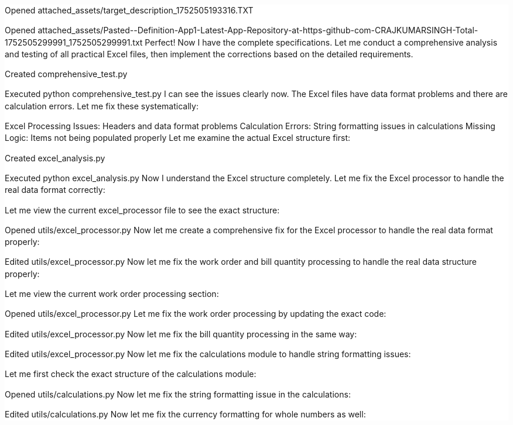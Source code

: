 
Opened attached_assets/target_description_1752505193316.TXT

Opened attached_assets/Pasted--Definition-App1-Latest-App-Repository-at-https-github-com-CRAJKUMARSINGH-Total-1752505299991_1752505299991.txt
Perfect! Now I have the complete specifications. Let me conduct a comprehensive analysis and testing of all practical Excel files, then implement the corrections based on the detailed requirements.


Created comprehensive_test.py

Executed python comprehensive_test.py
I can see the issues clearly now. The Excel files have data format problems and there are calculation errors. Let me fix these systematically:

Excel Processing Issues: Headers and data format problems
Calculation Errors: String formatting issues in calculations
Missing Logic: Items not being populated properly
Let me examine the actual Excel structure first:


Created excel_analysis.py

Executed python excel_analysis.py
Now I understand the Excel structure completely. Let me fix the Excel processor to handle the real data format correctly:

Let me view the current excel_processor file to see the exact structure:


Opened utils/excel_processor.py
Now let me create a comprehensive fix for the Excel processor to handle the real data format properly:


Edited utils/excel_processor.py
Now let me fix the work order and bill quantity processing to handle the real data structure properly:

Let me view the current work order processing section:


Opened utils/excel_processor.py
Let me fix the work order processing by updating the exact code:


Edited utils/excel_processor.py
Now let me fix the bill quantity processing in the same way:


Edited utils/excel_processor.py
Now let me fix the calculations module to handle string formatting issues:

Let me first check the exact structure of the calculations module:


Opened utils/calculations.py
Now let me fix the string formatting issue in the calculations:


Edited utils/calculations.py
Now let me fix the currency formatting for whole numbers as well:
